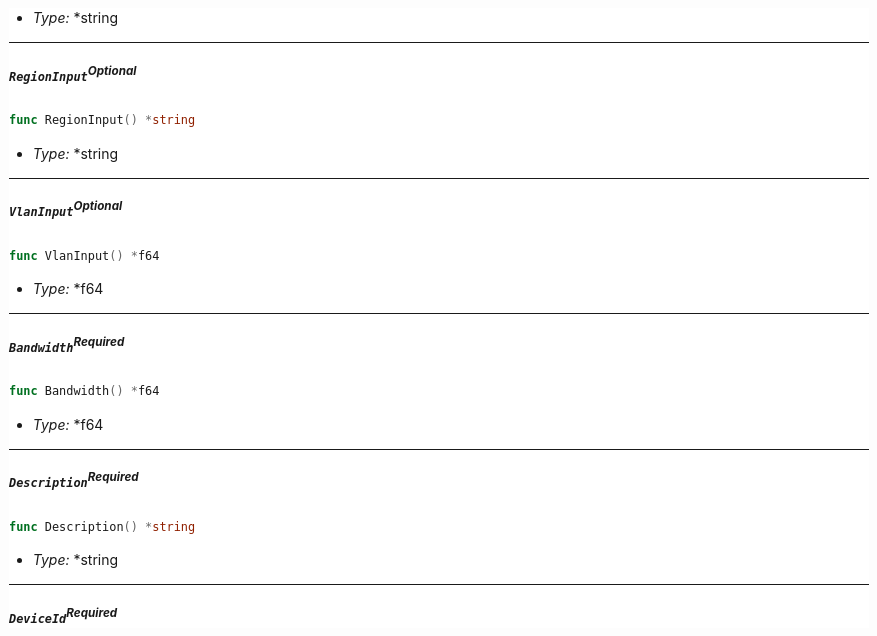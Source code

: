 - *Type:* *string

---

##### `RegionInput`<sup>Optional</sup> <a name="RegionInput" id="@cdktf/provider-opentelekomcloud.dataOpentelekomcloudDirectConnectV2.DataOpentelekomcloudDirectConnectV2.property.regionInput"></a>

```go
func RegionInput() *string
```

- *Type:* *string

---

##### `VlanInput`<sup>Optional</sup> <a name="VlanInput" id="@cdktf/provider-opentelekomcloud.dataOpentelekomcloudDirectConnectV2.DataOpentelekomcloudDirectConnectV2.property.vlanInput"></a>

```go
func VlanInput() *f64
```

- *Type:* *f64

---

##### `Bandwidth`<sup>Required</sup> <a name="Bandwidth" id="@cdktf/provider-opentelekomcloud.dataOpentelekomcloudDirectConnectV2.DataOpentelekomcloudDirectConnectV2.property.bandwidth"></a>

```go
func Bandwidth() *f64
```

- *Type:* *f64

---

##### `Description`<sup>Required</sup> <a name="Description" id="@cdktf/provider-opentelekomcloud.dataOpentelekomcloudDirectConnectV2.DataOpentelekomcloudDirectConnectV2.property.description"></a>

```go
func Description() *string
```

- *Type:* *string

---

##### `DeviceId`<sup>Required</sup> <a name="DeviceId" id="@cdktf/provider-opentelekomcloud.dataOpentelekomcloudDirectConnectV2.DataOpentelekomcloudDirectConnectV2.property.deviceId"></a>
